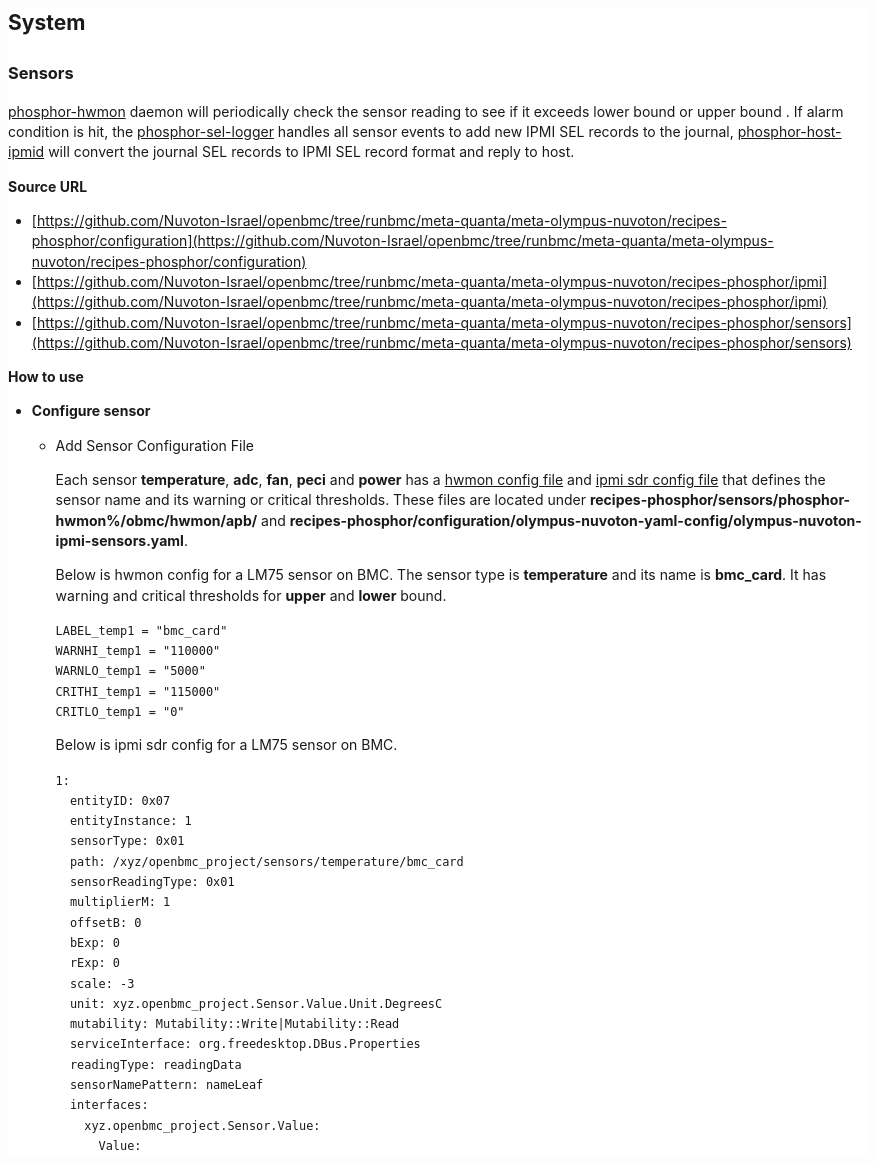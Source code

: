 ## System

### Sensors
[phosphor-hwmon](https://github.com/openbmc/phosphor-hwmon) daemon will periodically check the sensor reading to see if it exceeds lower bound or upper bound . If alarm condition is hit, the [phosphor-sel-logger](https://github.com/openbmc/phosphor-sel-logger) handles all sensor events to add new IPMI SEL records to the journal, [phosphor-host-ipmid](https://github.com/Nuvoton-Israel/phosphor-host-ipmid) will convert the journal SEL records to IPMI SEL record format and reply to host.

**Source URL**
* [https://github.com/Nuvoton-Israel/openbmc/tree/runbmc/meta-quanta/meta-olympus-nuvoton/recipes-phosphor/configuration](https://github.com/Nuvoton-Israel/openbmc/tree/runbmc/meta-quanta/meta-olympus-nuvoton/recipes-phosphor/configuration)
* [https://github.com/Nuvoton-Israel/openbmc/tree/runbmc/meta-quanta/meta-olympus-nuvoton/recipes-phosphor/ipmi](https://github.com/Nuvoton-Israel/openbmc/tree/runbmc/meta-quanta/meta-olympus-nuvoton/recipes-phosphor/ipmi)
* [https://github.com/Nuvoton-Israel/openbmc/tree/runbmc/meta-quanta/meta-olympus-nuvoton/recipes-phosphor/sensors](https://github.com/Nuvoton-Israel/openbmc/tree/runbmc/meta-quanta/meta-olympus-nuvoton/recipes-phosphor/sensors)

**How to use**

* **Configure sensor**
    
  * Add Sensor Configuration File
  
    Each sensor **temperature**, **adc**, **fan**, **peci** and **power** has a [hwmon config file](https://github.com/Nuvoton-Israel/openbmc/tree/runbmc/meta-quanta/meta-olympus-nuvoton/recipes-phosphor/sensors/phosphor-hwmon/obmc/hwmon/ahb/apb) and [ipmi sdr config file](https://github.com/Nuvoton-Israel/openbmc/blob/runbmc/meta-quanta/meta-olympus-nuvoton/recipes-phosphor/configuration/olympus-nuvoton-yaml-config/olympus-nuvoton-ipmi-sensors.yaml) that defines the sensor name and its warning or critical thresholds. These files are located under **recipes-phosphor/sensors/phosphor-hwmon%/obmc/hwmon/apb/** and **recipes-phosphor/configuration/olympus-nuvoton-yaml-config/olympus-nuvoton-ipmi-sensors.yaml**.  

    Below is hwmon config for a LM75 sensor on BMC. The sensor type is **temperature** and its name is **bmc_card**. It has warning and critical thresholds for **upper** and **lower** bound.
      ```
      LABEL_temp1 = "bmc_card"
      WARNHI_temp1 = "110000"
      WARNLO_temp1 = "5000"
      CRITHI_temp1 = "115000"
      CRITLO_temp1 = "0"
      ```
    Below is ipmi sdr config for a LM75 sensor on BMC.
      ```
      1:
        entityID: 0x07
        entityInstance: 1
        sensorType: 0x01
        path: /xyz/openbmc_project/sensors/temperature/bmc_card
        sensorReadingType: 0x01
        multiplierM: 1
        offsetB: 0
        bExp: 0
        rExp: 0
        scale: -3
        unit: xyz.openbmc_project.Sensor.Value.Unit.DegreesC
        mutability: Mutability::Write|Mutability::Read
        serviceInterface: org.freedesktop.DBus.Properties
        readingType: readingData
        sensorNamePattern: nameLeaf
        interfaces:
          xyz.openbmc_project.Sensor.Value:
            Value: